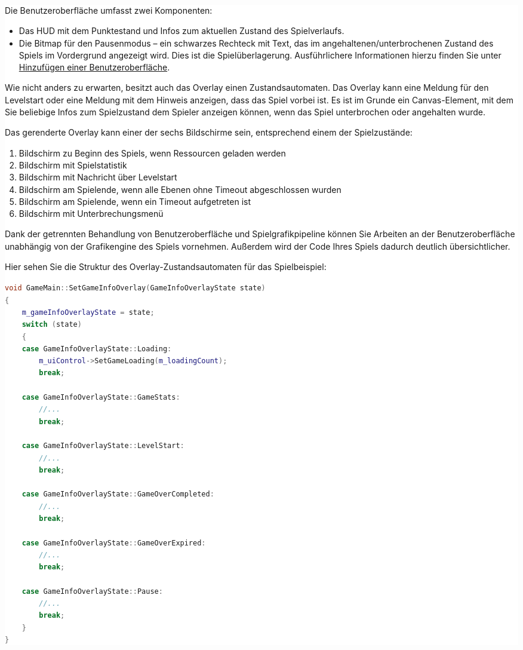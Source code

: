 Die Benutzeroberfläche umfasst zwei Komponenten:

-   Das HUD mit dem Punktestand und Infos zum aktuellen Zustand des Spielverlaufs.
-   Die Bitmap für den Pausenmodus – ein schwarzes Rechteck mit Text, das im angehaltenen/unterbrochenen Zustand des Spiels im Vordergrund angezeigt wird. Dies ist die Spielüberlagerung. Ausführlichere Informationen hierzu finden Sie unter [Hinzufügen einer Benutzeroberfläche](tutorial--adding-a-user-interface.md).

Wie nicht anders zu erwarten, besitzt auch das Overlay einen Zustandsautomaten. Das Overlay kann eine Meldung für den Levelstart oder eine Meldung mit dem Hinweis anzeigen, dass das Spiel vorbei ist. Es ist im Grunde ein Canvas-Element, mit dem Sie beliebige Infos zum Spielzustand  dem Spieler anzeigen können, wenn das Spiel unterbrochen oder angehalten wurde.

Das gerenderte Overlay kann einer der sechs Bildschirme sein, entsprechend einem der Spielzustände: 
1. Bildschirm zu Beginn des Spiels, wenn Ressourcen geladen werden
2. Bildschirm mit Spielstatistik
3. Bildschirm mit Nachricht über Levelstart
4. Bildschirm am Spielende, wenn alle Ebenen ohne Timeout abgeschlossen wurden
5. Bildschirm am Spielende, wenn ein Timeout aufgetreten ist
6. Bildschirm mit Unterbrechungsmenü

Dank der getrennten Behandlung von Benutzeroberfläche und Spielgrafikpipeline können Sie Arbeiten an der Benutzeroberfläche unabhängig von der Grafikengine des Spiels vornehmen. Außerdem wird der Code Ihres Spiels dadurch deutlich übersichtlicher.

Hier sehen Sie die Struktur des Overlay-Zustandsautomaten für das Spielbeispiel:

```cpp
void GameMain::SetGameInfoOverlay(GameInfoOverlayState state)
{
    m_gameInfoOverlayState = state;
    switch (state)
    {
    case GameInfoOverlayState::Loading:
        m_uiControl->SetGameLoading(m_loadingCount);
        break;

    case GameInfoOverlayState::GameStats:
        //...
        break;

    case GameInfoOverlayState::LevelStart:
        //...
        break;

    case GameInfoOverlayState::GameOverCompleted:
        //...
        break;

    case GameInfoOverlayState::GameOverExpired:
        //...
        break;

    case GameInfoOverlayState::Pause:
        //...
        break;
    }
}
```
